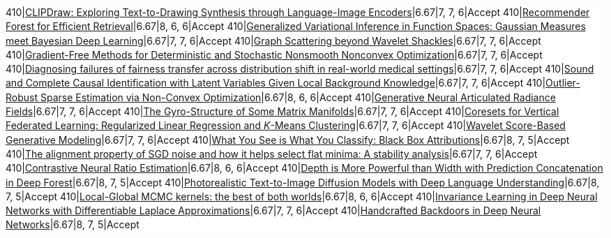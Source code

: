 410|[CLIPDraw: Exploring Text-to-Drawing Synthesis through Language-Image Encoders](https://openreview.net/forum?id=c39zYHHgQmy)|6.67|7, 7, 6|Accept
410|[Recommender Forest for Efficient Retrieval](https://openreview.net/forum?id=Yc4MjP2Mnob)|6.67|8, 6, 6|Accept
410|[Generalized Variational Inference in Function Spaces: Gaussian Measures meet Bayesian Deep Learning](https://openreview.net/forum?id=mMT8bhVBoUa)|6.67|7, 7, 6|Accept
410|[Graph Scattering beyond Wavelet Shackles](https://openreview.net/forum?id=ptUZl8xDMMN)|6.67|7, 7, 6|Accept
410|[Gradient-Free Methods for Deterministic and Stochastic Nonsmooth Nonconvex Optimization](https://openreview.net/forum?id=A0ejsEHQu9w)|6.67|7, 7, 6|Accept
410|[Diagnosing failures of fairness transfer across distribution shift in real-world medical settings](https://openreview.net/forum?id=K-A4tDJ6HHf)|6.67|7, 7, 6|Accept
410|[Sound and Complete Causal Identification with Latent Variables Given Local Background Knowledge](https://openreview.net/forum?id=S8-duMv77W3)|6.67|7, 7, 6|Accept
410|[Outlier-Robust Sparse Estimation via Non-Convex Optimization](https://openreview.net/forum?id=7YwwfU3DqKI)|6.67|8, 6, 6|Accept
410|[Generative Neural Articulated Radiance Fields](https://openreview.net/forum?id=_keb_XuP5oI)|6.67|7, 7, 6|Accept
410|[The Gyro-Structure of Some Matrix Manifolds](https://openreview.net/forum?id=eyE9Fb2AvOT)|6.67|7, 7, 6|Accept
410|[Coresets for Vertical Federated Learning: Regularized Linear Regression and $K$-Means Clustering](https://openreview.net/forum?id=N0tKCpMhA2)|6.67|7, 7, 6|Accept
410|[Wavelet Score-Based Generative Modeling](https://openreview.net/forum?id=xZmjH3Pm2BK)|6.67|7, 7, 6|Accept
410|[What You See is What You Classify: Black Box Attributions](https://openreview.net/forum?id=I-ggHgon-Az)|6.67|8, 7, 5|Accept
410|[The alignment property of SGD noise and how it helps select flat minima: A stability analysis](https://openreview.net/forum?id=rUc8peDIM45)|6.67|7, 7, 6|Accept
410|[Contrastive Neural Ratio Estimation](https://openreview.net/forum?id=kOIaB1hzaLe)|6.67|8, 6, 6|Accept
410|[Depth is More Powerful than Width with Prediction Concatenation in Deep Forest](https://openreview.net/forum?id=sL7XH6-V21e)|6.67|8, 7, 5|Accept
410|[Photorealistic Text-to-Image Diffusion Models with Deep Language Understanding](https://openreview.net/forum?id=08Yk-n5l2Al)|6.67|8, 7, 5|Accept
410|[Local-Global MCMC kernels: the best of both worlds](https://openreview.net/forum?id=zb-xfApk4ZK)|6.67|8, 6, 6|Accept
410|[Invariance Learning in Deep Neural Networks with Differentiable Laplace Approximations](https://openreview.net/forum?id=i3ewAfTbCxJ)|6.67|7, 7, 6|Accept
410|[Handcrafted Backdoors in Deep Neural Networks](https://openreview.net/forum?id=6yuil2_tn9a)|6.67|8, 7, 5|Accept
